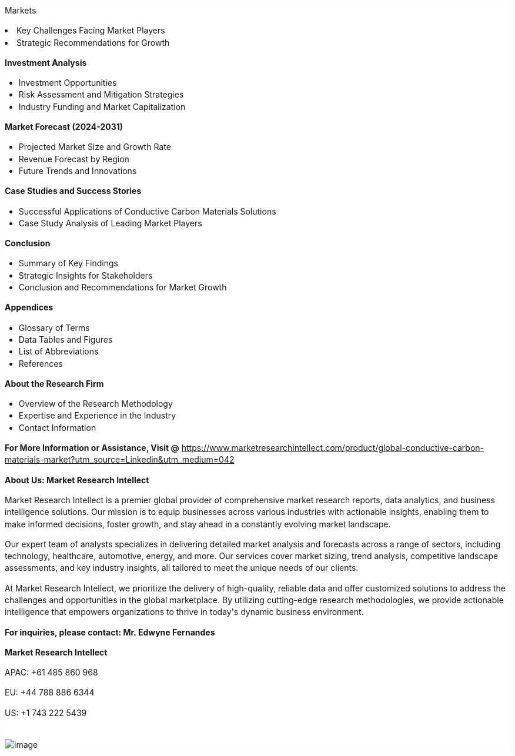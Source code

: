 Markets</li><li>Key Challenges Facing Market Players</li><li>Strategic Recommendations for Growth</li></ul><p><strong>Investment Analysis</strong></p><ul><li>Investment Opportunities</li><li>Risk Assessment and Mitigation Strategies</li><li>Industry Funding and Market Capitalization</li></ul><p><strong>Market Forecast (2024-2031)</strong></p><ul><li>Projected Market Size and Growth Rate</li><li>Revenue Forecast by Region</li><li>Future Trends and Innovations</li></ul><p><strong>Case Studies and Success Stories</strong></p><ul><li>Successful Applications of Conductive Carbon Materials Solutions</li><li>Case Study Analysis of Leading Market Players</li></ul><p><strong>Conclusion</strong></p><ul><li>Summary of Key Findings</li><li>Strategic Insights for Stakeholders</li><li>Conclusion and Recommendations for Market Growth</li></ul><p><strong>Appendices</strong></p><ul><li>Glossary of Terms</li><li>Data Tables and Figures</li><li>List of Abbreviations</li><li>References</li></ul><p><strong>About the Research Firm</strong></p><ul><li>Overview of the Research Methodology</li><li>Expertise and Experience in the Industry</li><li>Contact Information</li></ul></div><div class="article-main__content" data-test-id="publishing-text-block"><p><span class="font-[700]"><strong>For More Information or Assistance, Visit @</strong>&nbsp;<a href="https://www.marketresearchintellect.com/product/global-conductive-carbon-materials-market?utm_source=Linkedin&utm_medium=042">https://www.marketresearchintellect.com/product/global-conductive-carbon-materials-market?utm_source=Linkedin&utm_medium=042</a></span></p><p><strong>About Us: Market Research Intellect</strong></p><p>Market Research Intellect is a premier global provider of comprehensive market research reports, data analytics, and business intelligence solutions. Our mission is to equip businesses across various industries with actionable insights, enabling them to make informed decisions, foster growth, and stay ahead in a constantly evolving market landscape.</p><p>Our expert team of analysts specializes in delivering detailed market analysis and forecasts across a range of sectors, including technology, healthcare, automotive, energy, and more. Our services cover market sizing, trend analysis, competitive landscape assessments, and key industry insights, all tailored to meet the unique needs of our clients.</p><p>At Market Research Intellect, we prioritize the delivery of high-quality, reliable data and offer customized solutions to address the challenges and opportunities in the global marketplace. By utilizing cutting-edge research methodologies, we provide actionable intelligence that empowers organizations to thrive in today's dynamic business environment.</p><p><strong>For inquiries, please contact: Mr. Edwyne Fernandes</strong></p><p><strong>Market Research Intellect</strong></p><p>APAC: +61 485 860 968</p><p>EU: +44 788 886 6344</p><p>US: +1 743 222 5439</p></div><div class="article-main__content" data-test-id="publishing-text-block">&nbsp;</div>
![image](https://github.com/user-attachments/assets/a8fdc85a-80cf-444e-875d-86e6a0361d89)
